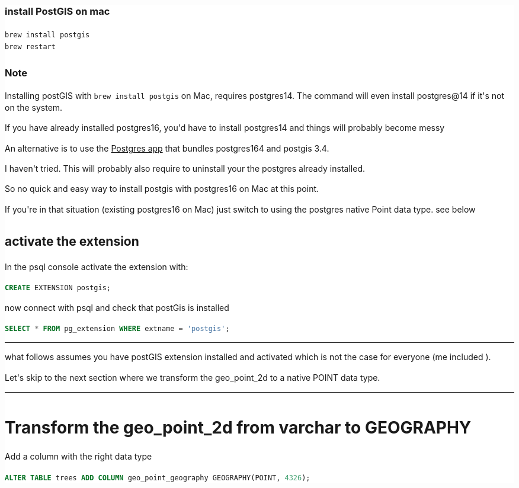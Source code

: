 
### install PostGIS on mac

```shell
brew install postgis
brew restart
```


### Note

Installing postGIS with ```brew install postgis``` on Mac, requires postgres14. The command will even install postgres@14 if it's not on the system. 

If you have already installed postgres16, you'd have to install postgres14 and things will probably become messy

An alternative is to use the [Postgres app](https://postgresapp.com/) that bundles postgres164 and postgis 3.4. 

I haven't tried. This will probably also require to uninstall your the postgres already installed.

So no quick and easy way to install postgis with postgres16 on Mac at this point.

If you're in that situation (existing postgres16 on Mac) just switch to using the postgres native Point data type. see below 


## activate the extension

In the psql console activate the extension with:

```sql
CREATE EXTENSION postgis;
```

now connect with psql and check that postGis is installed

```sql
SELECT * FROM pg_extension WHERE extname = 'postgis';
```


---
what follows assumes you have postGIS extension installed and activated which is not the case for everyone (me included  ).

Let's skip to the next section where we transform the geo_point_2d to a native POINT data type.

---

# Transform the geo_point_2d from varchar to GEOGRAPHY 

Add a column with the right data type

```sql
ALTER TABLE trees ADD COLUMN geo_point_geography GEOGRAPHY(POINT, 4326);
```

